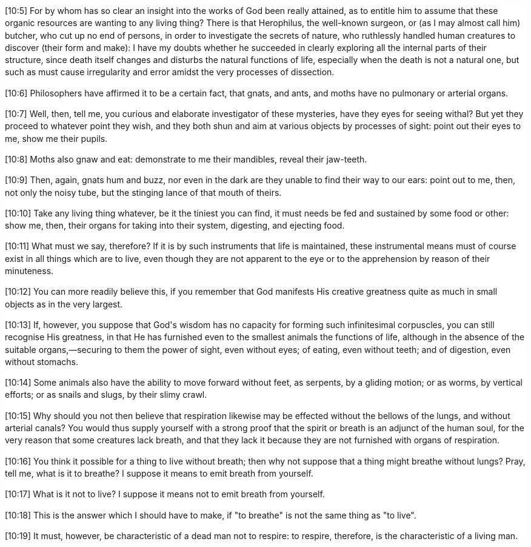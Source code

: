 [10:5] For by whom has so clear an insight into the works of God been really attained, as to entitle him to assume that these organic resources are wanting to any living thing? There is that Herophilus, the well-known surgeon, or (as I may almost call him) butcher, who cut up no end of persons, in order to investigate the secrets of nature, who ruthlessly handled human creatures to discover (their form and make): I have my doubts whether he succeeded in clearly exploring all the internal parts of their structure, since death itself changes and disturbs the natural functions of life, especially when the death is not a natural one, but such as must cause irregularity and error amidst the very processes of dissection.

[10:6] Philosophers have affirmed it to be a certain fact, that gnats, and ants, and moths have no pulmonary or arterial organs.

[10:7] Well, then, tell me, you curious and elaborate investigator of these mysteries, have they eyes for seeing withal? But yet they proceed to whatever point they wish, and they both shun and aim at various objects by processes of sight: point out their eyes to me, show me their pupils.

[10:8] Moths also gnaw and eat: demonstrate to me their mandibles, reveal their jaw-teeth.

[10:9] Then, again, gnats hum and buzz, nor even in the dark are they unable to find their way to our ears: point out to me, then, not only the noisy tube, but the stinging lance of that mouth of theirs.

[10:10] Take any living thing whatever, be it the tiniest you can find, it must needs be fed and sustained by some food or other: show me, then, their organs for taking into their system, digesting, and ejecting food.

[10:11] What must we say, therefore? If it is by such instruments that life is maintained, these instrumental means must of course exist in all things which are to live, even though they are not apparent to the eye or to the apprehension by reason of their minuteness.

[10:12] You can more readily believe this, if you remember that God manifests His creative greatness quite as much in small objects as in the very largest.

[10:13] If, however, you suppose that God's wisdom has no capacity for forming such infinitesimal corpuscles, you can still recognise His greatness, in that He has furnished even to the smallest animals the functions of life, although in the absence of the suitable organs,—securing to them the power of sight, even without eyes; of eating, even without teeth; and of digestion, even without stomachs.

[10:14] Some animals also have the ability to move forward without feet, as serpents, by a gliding motion; or as worms, by vertical efforts; or as snails and slugs, by their slimy crawl.

[10:15] Why should you not then believe that respiration likewise may be effected without the bellows of the lungs, and without arterial canals? You would thus supply yourself with a strong proof that the spirit or breath is an adjunct of the human soul, for the very reason that some creatures lack breath, and that they lack it because they are not furnished with organs of respiration.

[10:16] You think it possible for a thing to live without breath; then why not suppose that a thing might breathe without lungs? Pray, tell me, what is it to breathe? I suppose it means to emit breath from yourself.

[10:17] What is it not to live? I suppose it means not to emit breath from yourself.

[10:18] This is the answer which I should have to make, if "to breathe" is not the same thing as "to live".

[10:19] It must, however, be characteristic of a dead man not to respire:  to respire, therefore, is the characteristic of a living man.
